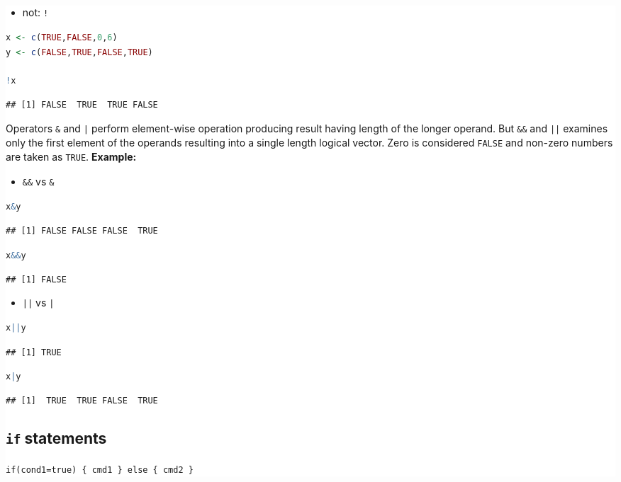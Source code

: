  - not: `!`


```r
x <- c(TRUE,FALSE,0,6)
y <- c(FALSE,TRUE,FALSE,TRUE)

!x
```

```
## [1] FALSE  TRUE  TRUE FALSE
```

Operators `&` and `|` perform element-wise operation producing result having length of the longer operand. But `&&` and `||` examines only the first element of the operands resulting into a single length logical vector. Zero is considered `FALSE` and non-zero numbers are taken as `TRUE`. **Example:**


  - `&&` vs `&`


```r
x&y
```

```
## [1] FALSE FALSE FALSE  TRUE
```

```r
x&&y
```

```
## [1] FALSE
```

 - `||` vs `|`
 
 

```r
x||y
```

```
## [1] TRUE
```

```r
x|y
```

```
## [1]  TRUE  TRUE FALSE  TRUE
```


## `if` statements

`if(cond1=true) { cmd1 } else { cmd2 }`
